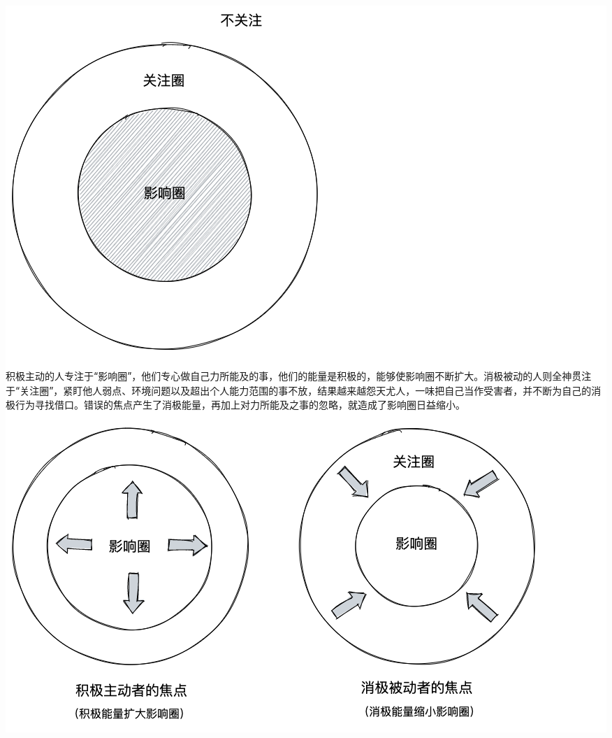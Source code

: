 ![关注圈影响圈](./img/关注圈影响圈.png)

积极主动的人专注于“影响圈”​，他们专心做自己力所能及的事，他们的能量是积极的，能够使影响圈不断扩大。消极被动的人则全神贯注于“关注圈”​，紧盯他人弱点、环境问题以及超出个人能力范围的事不放，结果越来越怨天尤人，一味把自己当作受害者，并不断为自己的消极行为寻找借口。错误的焦点产生了消极能量，再加上对力所能及之事的忽略，就造成了影响圈日益缩小。

![消极和积极的圈子影响](./img/消极和积极的圈子影响.png)

